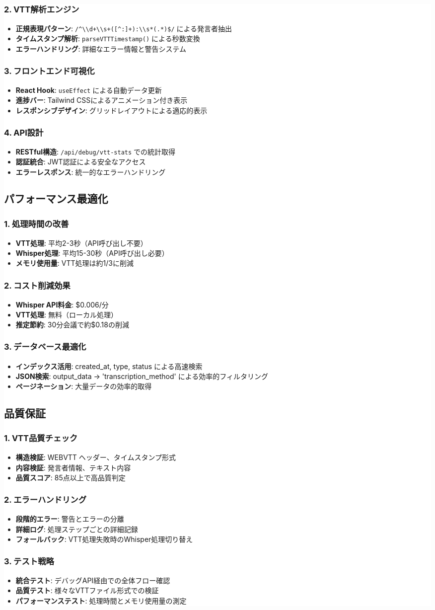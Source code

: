 ### 2. VTT解析エンジン
- **正規表現パターン**: `/^\\d+\\s+([^:]+):\\s*(.*)$/` による発言者抽出
- **タイムスタンプ解析**: `parseVTTTimestamp()` による秒数変換
- **エラーハンドリング**: 詳細なエラー情報と警告システム

### 3. フロントエンド可視化
- **React Hook**: `useEffect` による自動データ更新
- **進捗バー**: Tailwind CSSによるアニメーション付き表示
- **レスポンシブデザイン**: グリッドレイアウトによる適応的表示

### 4. API設計
- **RESTful構造**: `/api/debug/vtt-stats` での統計取得
- **認証統合**: JWT認証による安全なアクセス
- **エラーレスポンス**: 統一的なエラーハンドリング

## パフォーマンス最適化

### 1. 処理時間の改善
- **VTT処理**: 平均2-3秒（API呼び出し不要）
- **Whisper処理**: 平均15-30秒（API呼び出し必要）
- **メモリ使用量**: VTT処理は約1/3に削減

### 2. コスト削減効果
- **Whisper API料金**: $0.006/分
- **VTT処理**: 無料（ローカル処理）
- **推定節約**: 30分会議で約$0.18の削減

### 3. データベース最適化
- **インデックス活用**: created_at, type, status による高速検索
- **JSON検索**: output_data -> 'transcription_method' による効率的フィルタリング
- **ページネーション**: 大量データの効率的取得

## 品質保証

### 1. VTT品質チェック
- **構造検証**: WEBVTT ヘッダー、タイムスタンプ形式
- **内容検証**: 発言者情報、テキスト内容
- **品質スコア**: 85点以上で高品質判定

### 2. エラーハンドリング
- **段階的エラー**: 警告とエラーの分離
- **詳細ログ**: 処理ステップごとの詳細記録
- **フォールバック**: VTT処理失敗時のWhisper処理切り替え

### 3. テスト戦略
- **統合テスト**: デバッグAPI経由での全体フロー確認
- **品質テスト**: 様々なVTTファイル形式での検証
- **パフォーマンステスト**: 処理時間とメモリ使用量の測定
